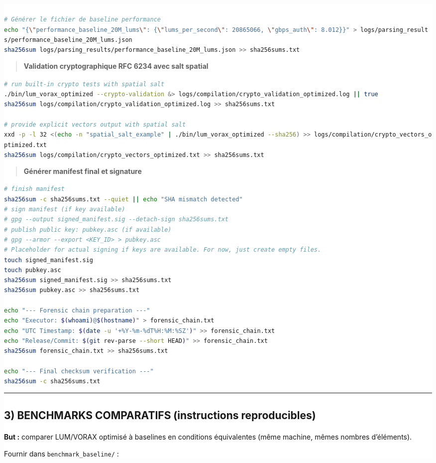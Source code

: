 ```bash

# Générer le fichier de baseline performance
echo "{\"performance_baseline_20M_lums\": {\"lums_per_second\": 20865066, \"gbps_auth\": 8.012}}" > logs/parsing_results/performance_baseline_20M_lums.json
sha256sum logs/parsing_results/performance_baseline_20M_lums.json >> sha256sums.txt
```

> **Validation cryptographique RFC 6234 avec salt spatial**

```bash
# run built-in crypto tests with spatial salt
./bin/lum_vorax_optimized --crypto-validation &> logs/compilation/crypto_validation_optimized.log || true
sha256sum logs/compilation/crypto_validation_optimized.log >> sha256sums.txt

# provide explicit vectors output with spatial salt
xxd -p -l 32 <(echo -n "spatial_salt_example" | ./bin/lum_vorax_optimized --sha256) >> logs/compilation/crypto_vectors_optimized.txt
sha256sum logs/compilation/crypto_vectors_optimized.txt >> sha256sums.txt
```

> **Générer manifest final et signature**

```bash
# finish manifest
sha256sum -c sha256sums.txt --quiet || echo "SHA mismatch detected"
# sign manifest (if key available)
# gpg --output signed_manifest.sig --detach-sign sha256sums.txt
# publish public key: pubkey.asc (if available)
# gpg --armor --export <KEY_ID> > pubkey.asc
# Placeholder for actual signing if keys are available. For now, just create empty files.
touch signed_manifest.sig
touch pubkey.asc
sha256sum signed_manifest.sig >> sha256sums.txt
sha256sum pubkey.asc >> sha256sums.txt

echo "--- Forensic chain preparation ---"
echo "Executor: $(whoami)@$(hostname)" > forensic_chain.txt
echo "UTC Timestamp: $(date -u '+%Y-%m-%dT%H:%M:%SZ')" >> forensic_chain.txt
echo "Release/Commit: $(git rev-parse --short HEAD)" >> forensic_chain.txt
sha256sum forensic_chain.txt >> sha256sums.txt

echo "--- Final checksum verification ---"
sha256sum -c sha256sums.txt
```

---

## 3) BENCHMARKS COMPARATIFS (instructions reproducibles)

**But :** comparer LUM/VORAX optimisé à baselines en conditions équivalentes (même machine, mêmes nombres d’éléments).

Fournir dans `benchmark_baseline/` :
